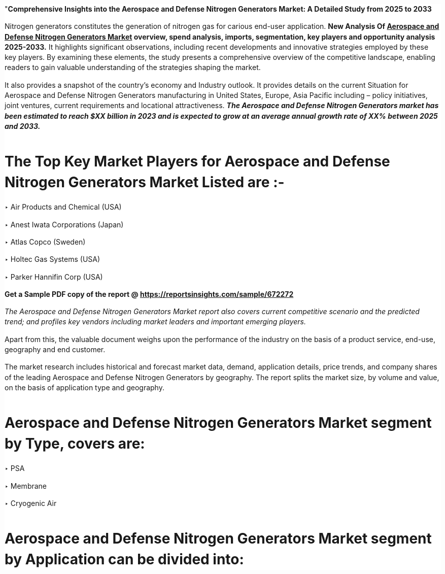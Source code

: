 "<strong>Comprehensive Insights into the Aerospace and Defense Nitrogen Generators Market: A Detailed Study from 2025 to 2033</strong>

Nitrogen generators constitutes the generation of nitrogen gas for carious end-user application. <strong>New Analysis Of <a href=https://www.reportsinsights.com/sample/672272>Aerospace and Defense Nitrogen Generators Market</a> overview, spend analysis, imports, segmentation, key players and opportunity analysis 2025-2033.</strong> It highlights significant observations, including recent developments and innovative strategies employed by these key players. By examining these elements, the study presents a comprehensive overview of the competitive landscape, enabling readers to gain valuable understanding of the strategies shaping the market.

It also provides a snapshot of the country’s economy and Industry outlook. It provides details on the current Situation for Aerospace and Defense Nitrogen Generators manufacturing in United States, Europe, Asia Pacific including – policy initiatives, joint ventures, current requirements and locational attractiveness. <strong><em>The Aerospace and Defense Nitrogen Generators market has been estimated to reach $XX billion in 2023 and is expected to grow at an average annual growth rate of XX% between 2025 and 2033.</em></strong>

# <strong>The Top Key Market Players for Aerospace and Defense Nitrogen Generators Market Listed are :-</strong> 

‣ Air Products and Chemical (USA)

‣ Anest Iwata Corporations (Japan)

‣ Atlas Copco (Sweden)

‣ Holtec Gas Systems (USA)

‣ Parker Hannifin Corp (USA)

<strong>Get a Sample PDF copy of the report @ <a href=https://reportsinsights.com/sample/672272>https://reportsinsights.com/sample/672272</a></strong>

<em>The Aerospace and Defense Nitrogen Generators Market report also covers current competitive scenario and the predicted trend; and profiles key vendors including market leaders and important emerging players.</em>

Apart from this, the valuable document weighs upon the performance of the industry on the basis of a product service, end-use, geography and end customer.

The market research includes historical and forecast market data, demand, application details, price trends, and company shares of the leading Aerospace and Defense Nitrogen Generators by geography. The report splits the market size, by volume and value, on the basis of application type and geography.

# <strong>Aerospace and Defense Nitrogen Generators Market segment by Type, covers are:</strong>

‣ PSA

‣ Membrane

‣ Cryogenic Air

# <strong>Aerospace and Defense Nitrogen Generators Market segment by Application can be divided into:</strong>
